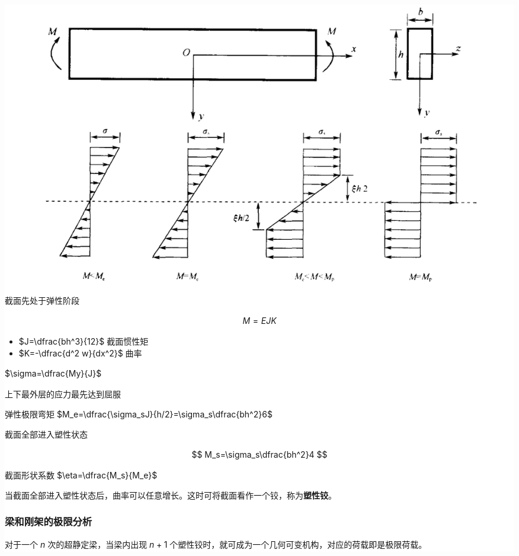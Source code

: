 ![](PasteImage/2024-04-21-18-04-16.png)
![](PasteImage/2024-04-21-18-04-51.png)

截面先处于弹性阶段

$$
M=EJK
$$

- $J=\dfrac{bh^3}{12}$ 截面惯性矩
- $K=-\dfrac{d^2 w}{dx^2}$ 曲率

$\sigma=\dfrac{My}{J}$

上下最外层的应力最先达到屈服

弹性极限弯矩 $M_e=\dfrac{\sigma_sJ}{h/2}=\sigma_s\dfrac{bh^2}6$

截面全部进入塑性状态

$$
M_s=\sigma_s\dfrac{bh^2}4
$$

截面形状系数 $\eta=\dfrac{M_s}{M_e}$

当截面全部进入塑性状态后，曲率可以任意增长。这时可将截面看作一个铰，称为**塑性铰**。

### 梁和刚架的极限分析

对于一个 $n$ 次的超静定梁，当梁内出现 $n+1$ 个塑性铰时，就可成为一个几何可变机构，对应的荷载即是极限荷载。
